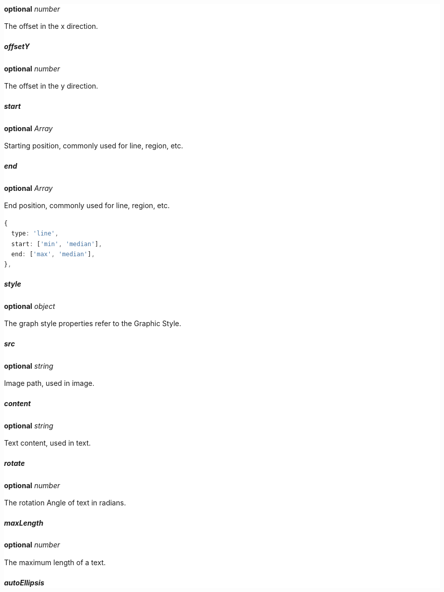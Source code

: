<description>**optional** *number* </description>

The offset in the x direction.

##### offsetY

<description>**optional** *number* </description>

The offset in the y direction.

##### start

<description>**optional** *Array* </description>

Starting position, commonly used for line, region, etc.

##### end

<description>**optional** *Array* </description>

End position, commonly used for line, region, etc.

```ts
{
  type: 'line',
  start: ['min', 'median'],
  end: ['max', 'median'],
},
```

##### style

<description>**optional** *object* </description>

The graph style properties refer to the Graphic Style.

##### src

<description>**optional** *string* </description>

Image path, used in image.

##### content

<description>**optional** *string* </description>

Text content, used in text.

##### rotate

<description>**optional** *number* </description>

The rotation Angle of text in radians.

##### maxLength

<description>**optional** *number* </description>

The maximum length of a text.

##### autoEllipsis
